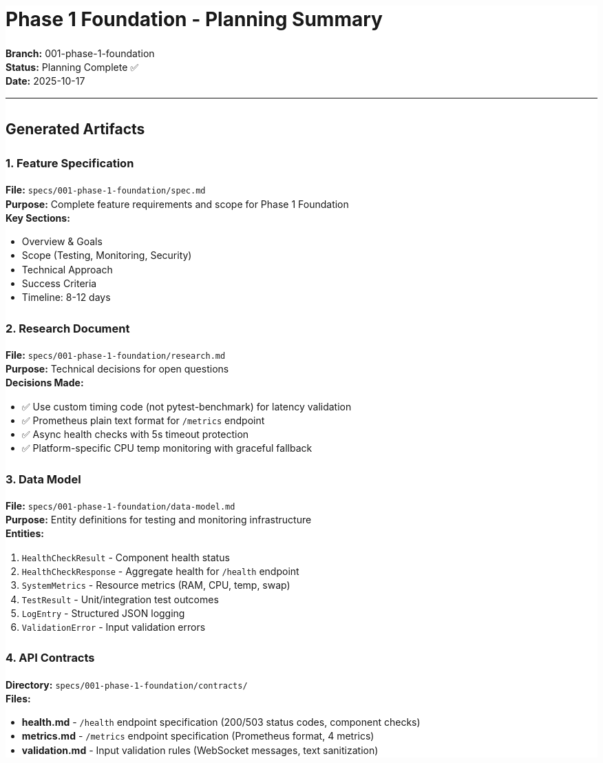 # Phase 1 Foundation - Planning Summary

**Branch:** 001-phase-1-foundation  
**Status:** Planning Complete ✅  
**Date:** 2025-10-17

---

## Generated Artifacts

### 1. Feature Specification

**File:** `specs/001-phase-1-foundation/spec.md`  
**Purpose:** Complete feature requirements and scope for Phase 1 Foundation  
**Key Sections:**

- Overview & Goals
- Scope (Testing, Monitoring, Security)
- Technical Approach
- Success Criteria
- Timeline: 8-12 days

### 2. Research Document

**File:** `specs/001-phase-1-foundation/research.md`  
**Purpose:** Technical decisions for open questions  
**Decisions Made:**

- ✅ Use custom timing code (not pytest-benchmark) for latency validation
- ✅ Prometheus plain text format for `/metrics` endpoint
- ✅ Async health checks with 5s timeout protection
- ✅ Platform-specific CPU temp monitoring with graceful fallback

### 3. Data Model

**File:** `specs/001-phase-1-foundation/data-model.md`  
**Purpose:** Entity definitions for testing and monitoring infrastructure  
**Entities:**

1. `HealthCheckResult` - Component health status
2. `HealthCheckResponse` - Aggregate health for `/health` endpoint
3. `SystemMetrics` - Resource metrics (RAM, CPU, temp, swap)
4. `TestResult` - Unit/integration test outcomes
5. `LogEntry` - Structured JSON logging
6. `ValidationError` - Input validation errors

### 4. API Contracts

**Directory:** `specs/001-phase-1-foundation/contracts/`  
**Files:**

- **health.md** - `/health` endpoint specification (200/503 status codes, component checks)
- **metrics.md** - `/metrics` endpoint specification (Prometheus format, 4 metrics)
- **validation.md** - Input validation rules (WebSocket messages, text sanitization)
